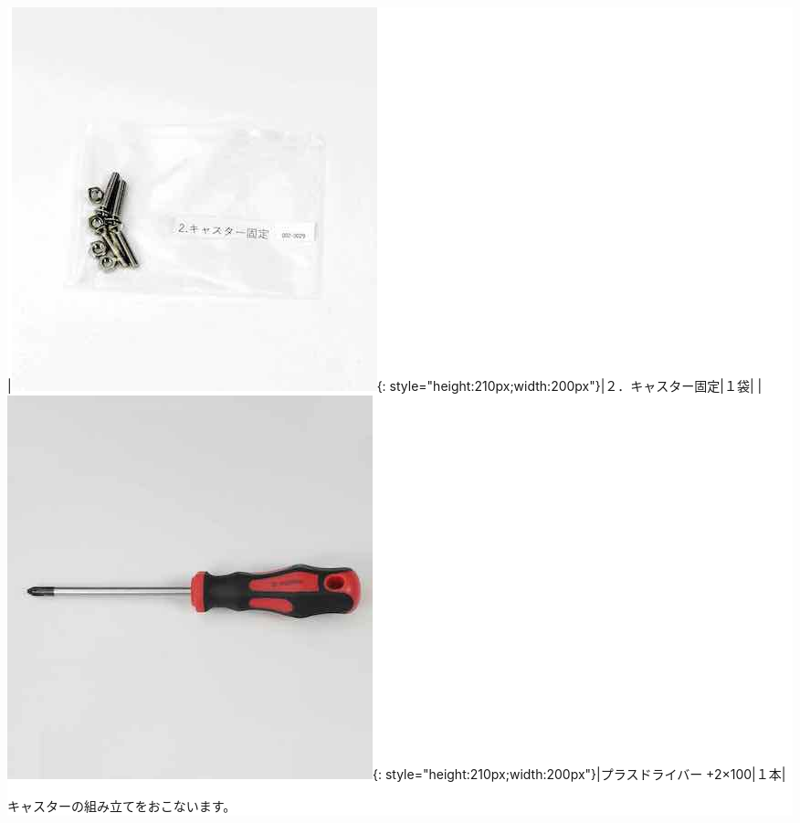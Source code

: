 |![](./img/BOM/add_(2)_caster_kotei001.jpg){: style="height:210px;width:200px"}|２．キャスター固定|１袋|
|![](./img/BOM/add_driverplus2_001.jpg){: style="height:210px;width:200px"}|プラスドライバー +2×100|１本|

キャスターの組み立てをおこないます。
